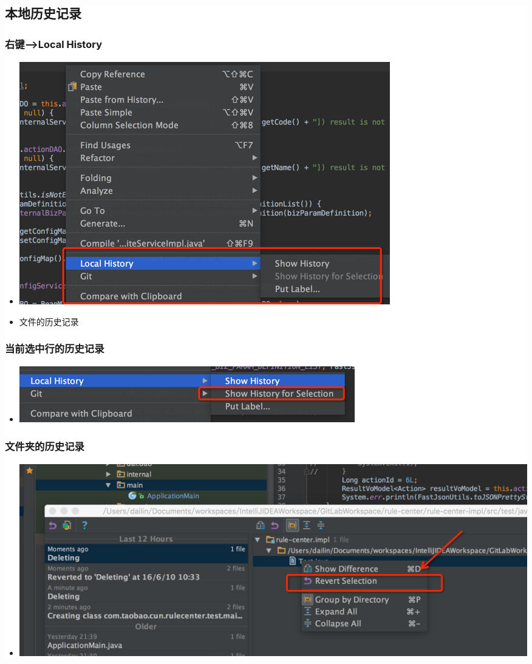 ## 本地历史记录   

### 右键-->Local History   

* ![](attachments/6u4l2f619g09liu4kqr6p51h9t.png "")   

* 文件的历史记录   

### 当前选中行的历史记录   

* ![](attachments/6g5dj8qbd9vt2bmm0burnuvcri.png "")   

### 文件夹的历史记录   

* ![](attachments/29t2ahl8cahq3p2lrunnl0gqkq.png "")   
